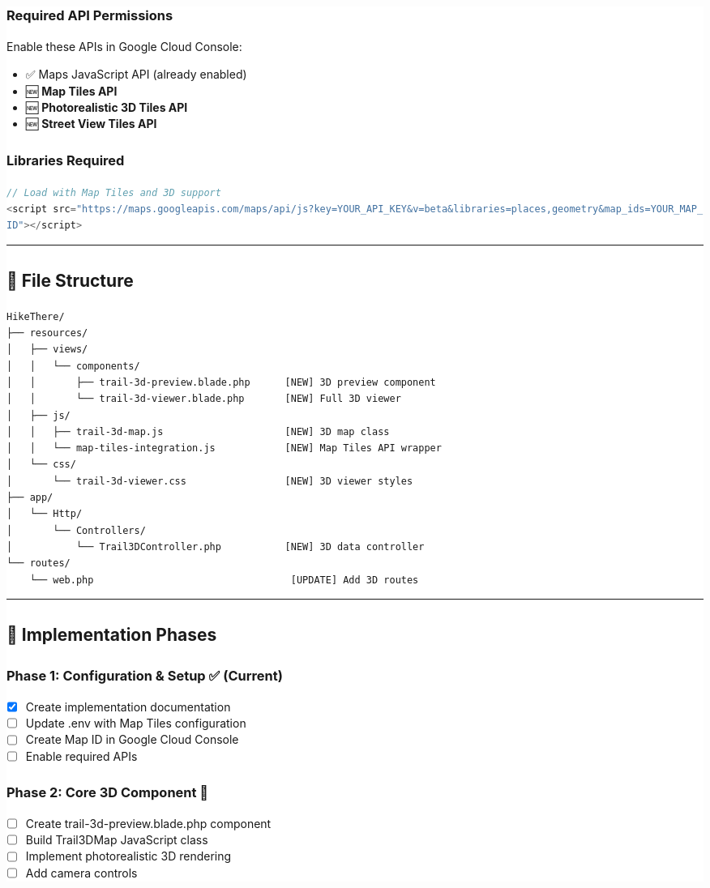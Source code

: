 ### Required API Permissions

Enable these APIs in Google Cloud Console:
- ✅ Maps JavaScript API (already enabled)
- 🆕 **Map Tiles API** 
- 🆕 **Photorealistic 3D Tiles API**
- 🆕 **Street View Tiles API**

### Libraries Required

```javascript
// Load with Map Tiles and 3D support
<script src="https://maps.googleapis.com/maps/api/js?key=YOUR_API_KEY&v=beta&libraries=places,geometry&map_ids=YOUR_MAP_ID"></script>
```

---

## 📁 File Structure

```
HikeThere/
├── resources/
│   ├── views/
│   │   └── components/
│   │       ├── trail-3d-preview.blade.php      [NEW] 3D preview component
│   │       └── trail-3d-viewer.blade.php       [NEW] Full 3D viewer
│   ├── js/
│   │   ├── trail-3d-map.js                     [NEW] 3D map class
│   │   └── map-tiles-integration.js            [NEW] Map Tiles API wrapper
│   └── css/
│       └── trail-3d-viewer.css                 [NEW] 3D viewer styles
├── app/
│   └── Http/
│       └── Controllers/
│           └── Trail3DController.php           [NEW] 3D data controller
└── routes/
    └── web.php                                  [UPDATE] Add 3D routes
```

---

## 🎨 Implementation Phases

### Phase 1: Configuration & Setup ✅ (Current)
- [x] Create implementation documentation
- [ ] Update .env with Map Tiles configuration
- [ ] Create Map ID in Google Cloud Console
- [ ] Enable required APIs

### Phase 2: Core 3D Component 🚧
- [ ] Create trail-3d-preview.blade.php component
- [ ] Build Trail3DMap JavaScript class
- [ ] Implement photorealistic 3D rendering
- [ ] Add camera controls
